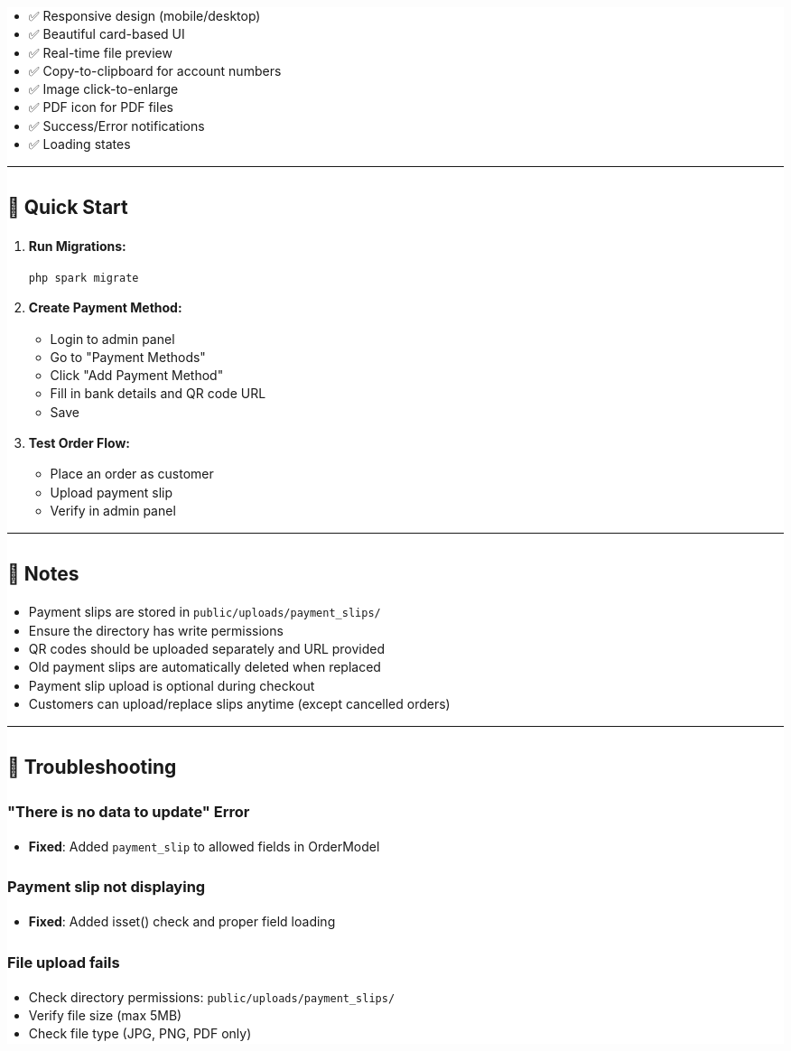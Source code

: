 - ✅ Responsive design (mobile/desktop)
- ✅ Beautiful card-based UI
- ✅ Real-time file preview
- ✅ Copy-to-clipboard for account numbers
- ✅ Image click-to-enlarge
- ✅ PDF icon for PDF files
- ✅ Success/Error notifications
- ✅ Loading states

---

## 🚀 Quick Start

1. **Run Migrations:**
   ```bash
   php spark migrate
   ```

2. **Create Payment Method:**
   - Login to admin panel
   - Go to "Payment Methods"
   - Click "Add Payment Method"
   - Fill in bank details and QR code URL
   - Save

3. **Test Order Flow:**
   - Place an order as customer
   - Upload payment slip
   - Verify in admin panel

---

## 📝 Notes

- Payment slips are stored in `public/uploads/payment_slips/`
- Ensure the directory has write permissions
- QR codes should be uploaded separately and URL provided
- Old payment slips are automatically deleted when replaced
- Payment slip upload is optional during checkout
- Customers can upload/replace slips anytime (except cancelled orders)

---

## 🐛 Troubleshooting

### "There is no data to update" Error
- **Fixed**: Added `payment_slip` to allowed fields in OrderModel

### Payment slip not displaying
- **Fixed**: Added isset() check and proper field loading

### File upload fails
- Check directory permissions: `public/uploads/payment_slips/`
- Verify file size (max 5MB)
- Check file type (JPG, PNG, PDF only)
